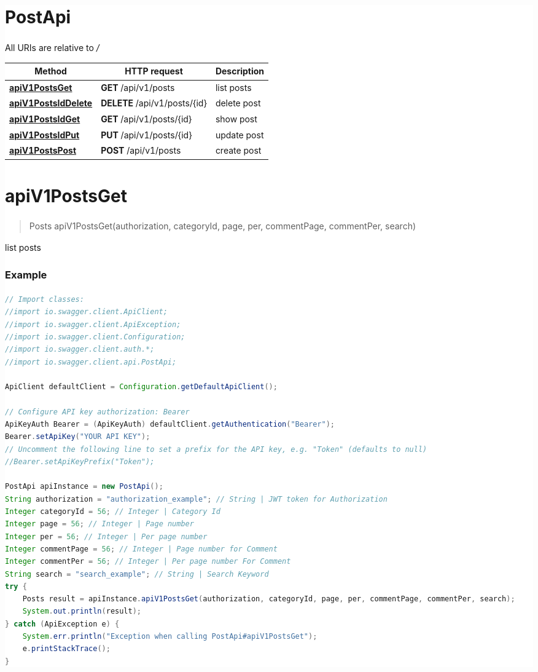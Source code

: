# PostApi

All URIs are relative to */*

Method | HTTP request | Description
------------- | ------------- | -------------
[**apiV1PostsGet**](PostApi.md#apiV1PostsGet) | **GET** /api/v1/posts | list posts
[**apiV1PostsIdDelete**](PostApi.md#apiV1PostsIdDelete) | **DELETE** /api/v1/posts/{id} | delete post
[**apiV1PostsIdGet**](PostApi.md#apiV1PostsIdGet) | **GET** /api/v1/posts/{id} | show post
[**apiV1PostsIdPut**](PostApi.md#apiV1PostsIdPut) | **PUT** /api/v1/posts/{id} | update post
[**apiV1PostsPost**](PostApi.md#apiV1PostsPost) | **POST** /api/v1/posts | create post

<a name="apiV1PostsGet"></a>
# **apiV1PostsGet**
> Posts apiV1PostsGet(authorization, categoryId, page, per, commentPage, commentPer, search)

list posts

### Example
```java
// Import classes:
//import io.swagger.client.ApiClient;
//import io.swagger.client.ApiException;
//import io.swagger.client.Configuration;
//import io.swagger.client.auth.*;
//import io.swagger.client.api.PostApi;

ApiClient defaultClient = Configuration.getDefaultApiClient();

// Configure API key authorization: Bearer
ApiKeyAuth Bearer = (ApiKeyAuth) defaultClient.getAuthentication("Bearer");
Bearer.setApiKey("YOUR API KEY");
// Uncomment the following line to set a prefix for the API key, e.g. "Token" (defaults to null)
//Bearer.setApiKeyPrefix("Token");

PostApi apiInstance = new PostApi();
String authorization = "authorization_example"; // String | JWT token for Authorization
Integer categoryId = 56; // Integer | Category Id
Integer page = 56; // Integer | Page number
Integer per = 56; // Integer | Per page number
Integer commentPage = 56; // Integer | Page number for Comment
Integer commentPer = 56; // Integer | Per page number For Comment
String search = "search_example"; // String | Search Keyword
try {
    Posts result = apiInstance.apiV1PostsGet(authorization, categoryId, page, per, commentPage, commentPer, search);
    System.out.println(result);
} catch (ApiException e) {
    System.err.println("Exception when calling PostApi#apiV1PostsGet");
    e.printStackTrace();
}
```

